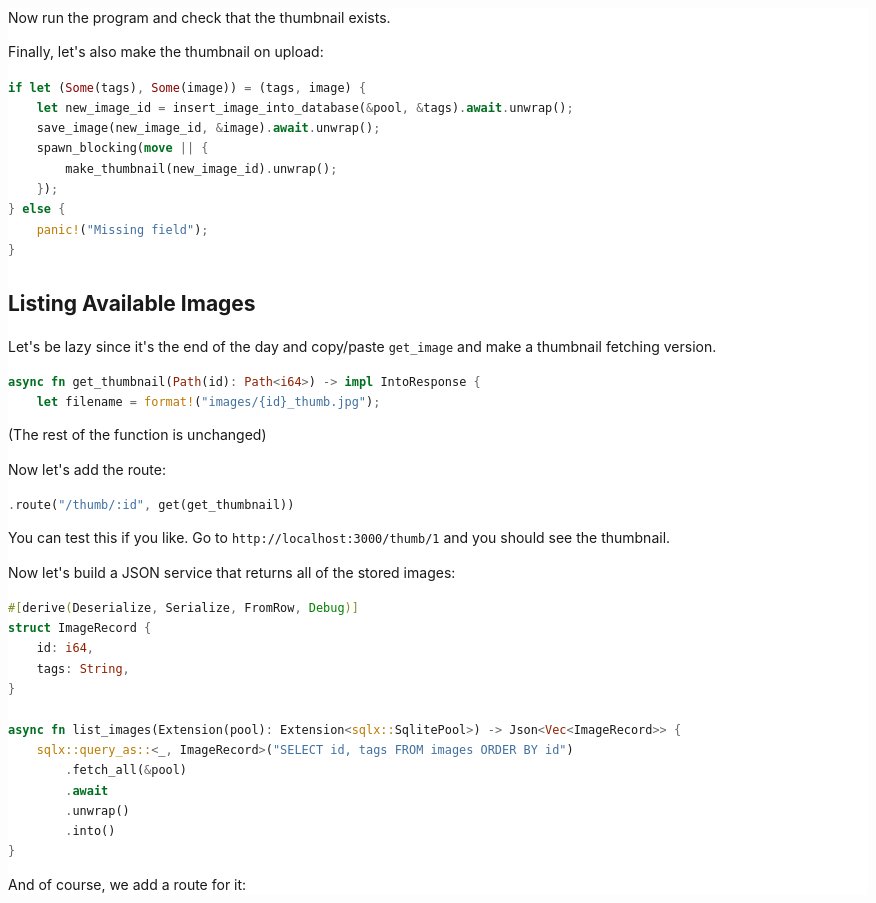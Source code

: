 Now run the program and check that the thumbnail exists.

Finally, let's also make the thumbnail on upload:

```rust
if let (Some(tags), Some(image)) = (tags, image) {
    let new_image_id = insert_image_into_database(&pool, &tags).await.unwrap();
    save_image(new_image_id, &image).await.unwrap();
    spawn_blocking(move || {
        make_thumbnail(new_image_id).unwrap();
    });
} else {
    panic!("Missing field");
}
```

## Listing Available Images

Let's be lazy since it's the end of the day and copy/paste `get_image` and make a thumbnail fetching version.

```rust
async fn get_thumbnail(Path(id): Path<i64>) -> impl IntoResponse {
    let filename = format!("images/{id}_thumb.jpg");
```

(The rest of the function is unchanged)

Now let's add the route:

```rust
.route("/thumb/:id", get(get_thumbnail))
```

You can test this if you like. Go to `http://localhost:3000/thumb/1` and you should see the thumbnail.

Now let's build a JSON service that returns all of the stored images:

```rust
#[derive(Deserialize, Serialize, FromRow, Debug)]
struct ImageRecord {
    id: i64,
    tags: String,
}

async fn list_images(Extension(pool): Extension<sqlx::SqlitePool>) -> Json<Vec<ImageRecord>> {
    sqlx::query_as::<_, ImageRecord>("SELECT id, tags FROM images ORDER BY id")
        .fetch_all(&pool)
        .await
        .unwrap()
        .into()
}
```

And of course, we add a route for it:
